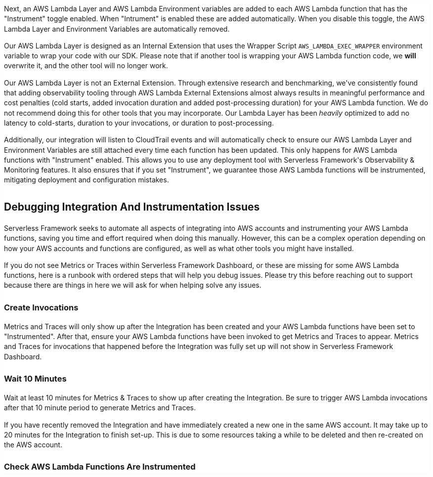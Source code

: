 Next, an AWS Lambda Layer and AWS Lambda Environment variables are added to each AWS Lambda function that has the "Instrument" toggle enabled. When "Intrument" is enabled these are added automatically. When you disable this toggle, the AWS Lambda Layer and Environment Variables are automatically removed.

Our AWS Lambda Layer is designed as an Internal Extension that uses the Wrapper Script `AWS_LAMBDA_EXEC_WRAPPER` environment variable to wrap your code with our SDK. Please note that if another tool is wrapping your AWS Lambda function code, we **will** overwrite it, and the other tool will no longer work.

Our AWS Lambda Layer is not an External Extension. Through extensive research and benchmarking, we've consistently found that adding observability tooling through AWS Lambda External Extensions almost always results in meaningful performance and cost penalties (cold starts, added invocation duration and added post-processing duration) for your AWS Lambda function. We do not recommend doing this for other tools that you may incorporate. Our Lambda Layer has been _heavily_ optimized to add no latency to cold-starts, duration to your invocations, or duration to post-processing.

Additionally, our integration will listen to CloudTrail events and will automatically check to ensure our AWS Lambda Layer and Environment Variables are still attached every time each function has been updated. This only happens for AWS Lambda functions with "Instrument" enabled. This allows you to use any deployment tool with Serverless Framework's Observability & Monitoring features. It also ensures that if you set "Instrument", we guarantee those AWS Lambda functions will be instrumented, mitigating deployment and configuration mistakes.

## Debugging Integration And Instrumentation Issues

Serverless Framework seeks to automate all aspects of integrating into AWS accounts and instrumenting your AWS Lambda functions, saving you time and effort required when doing this manually. However, this can be a complex operation depending on how your AWS accounts and functions are configured, as well as what other tools you might have installed.

If you do not see Metrics or Traces within Serverless Framework Dashboard, or these are missing for some AWS Lambda functions, here is a runbook with ordered steps that will help you debug issues. Please try this before reaching out to support because there are things in here we will ask for when helping solve any issues.

### Create Invocations

Metrics and Traces will only show up after the Integration has been created and your AWS Lambda functions have been set to "Instrumented". After that, ensure your AWS Lambda functions have been invoked to get Metrics and Traces to appear. Metrics and Traces for invocations that happened before the Integration was fully set up will not show in Serverless Framework Dashboard.

### Wait 10 Minutes

Wait at least 10 minutes for Metrics & Traces to show up after creating the Integration. Be sure to trigger AWS Lambda invocations after that 10 minute period to generate Metrics and Traces.

If you have recently removed the Integration and have immediately created a new one in the same AWS account. It may take up to 20 minutes for the Integration to finish set-up. This is due to some resources taking a while to be deleted and then re-created on the AWS account.

### Check AWS Lambda Functions Are Instrumented
